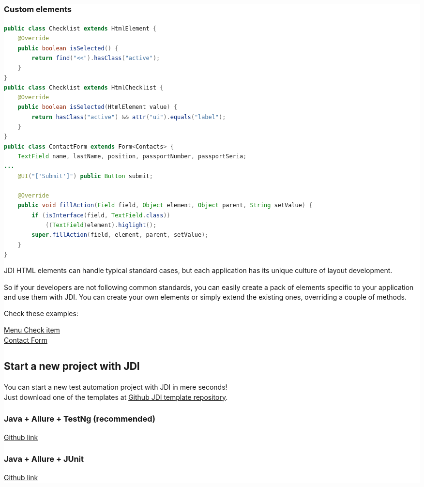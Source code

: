 ### Custom elements

```java 
public class Checklist extends HtmlElement {
    @Override
    public boolean isSelected() {
        return find("<<").hasClass("active");
    }
}
public class Checklist extends HtmlChecklist {
    @Override
    public boolean isSelected(HtmlElement value) {
        return hasClass("active") && attr("ui").equals("label");
    }
}
public class ContactForm extends Form<Contacts> {
	TextField name, lastName, position, passportNumber, passportSeria;
...
	@UI("['Submit']") public Button submit;

	@Override
	public void fillAction(Field field, Object element, Object parent, String setValue) {
		if (isInterface(field, TextField.class))
			((TextField)element).higlight();
		super.fillAction(field, element, parent, setValue);
	}
}
```
JDI HTML elements can handle typical standard cases, but each application has its unique culture of layout development.

So if your developers are not following common standards, you can easily create a pack of elements specific to your application and use them with JDI.
You can create your own elements or simply extend the existing ones, overriding a couple of methods.

Check these examples:

<a href='https://github.com/jdi-testing/jdi-light/blob/master/jdi-light-html-tests/src/main/java/io/github/com/custom/MenuItem.java' target="_blank">Menu Check item</a> <br/>
<a href='https://github.com/jdi-testing/jdi-light/blob/master/jdi-performance/src/main/java/org/mytests/uiobjects/example/site/sections/ContactForm.java' target="_blank">Contact Form</a>

## Start a new project with JDI
You can start a new test automation project with JDI in mere seconds! <br/>
Just download one of the templates at <a href='https://github.com/jdi-templates' target="_blank">Github JDI template repository</a>. <br/>

### Java + Allure + TestNg (recommended)
<a href='https://github.com/jdi-templates/jdi-light-testng-template' target="_blank">Github link</a> <br/>
### Java + Allure + JUnit
<a href='https://github.com/jdi-templates/jdi-light-junit-template' target="_blank">Github link</a> <br/>
